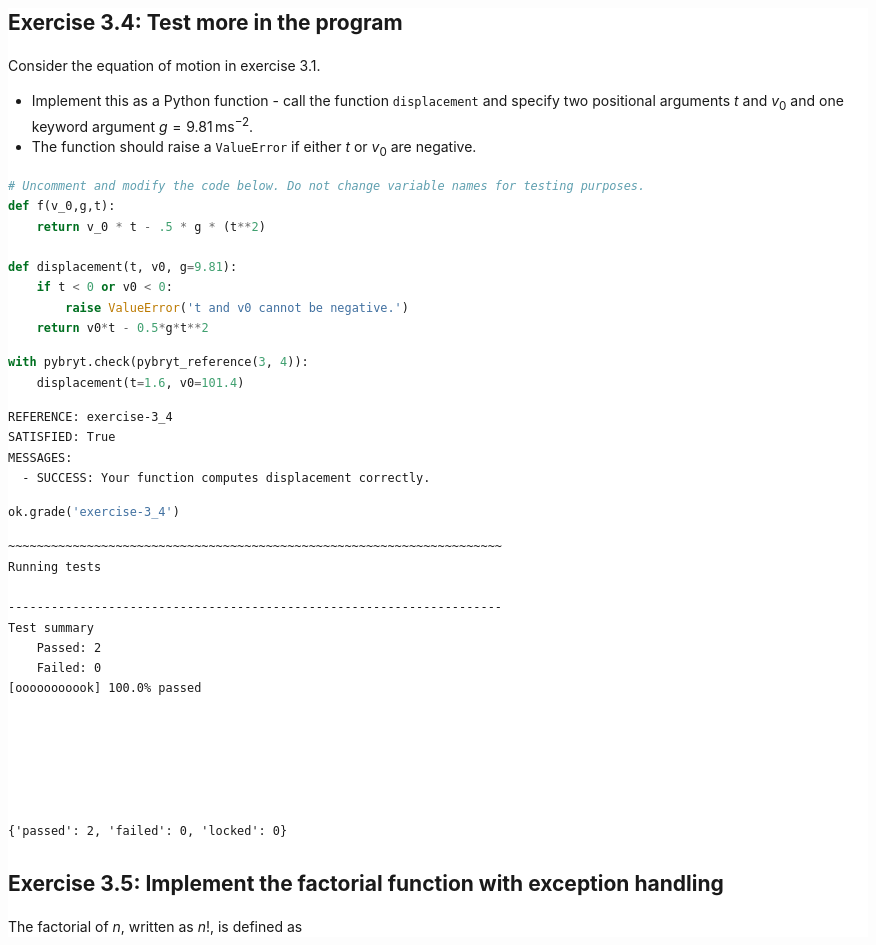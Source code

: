## Exercise 3.4: Test more in the program

Consider the equation of motion in exercise 3.1.

* Implement this as a Python function - call the function `displacement` and specify two positional arguments $t$ and $v_0$ and one keyword argument $g = 9.81\,\text{ms}^{-2}$.
* The function should raise a `ValueError` if either $t$ or $v_0$ are negative.


```python
# Uncomment and modify the code below. Do not change variable names for testing purposes.
def f(v_0,g,t):
    return v_0 * t - .5 * g * (t**2)

def displacement(t, v0, g=9.81):
    if t < 0 or v0 < 0:
        raise ValueError('t and v0 cannot be negative.')
    return v0*t - 0.5*g*t**2
```


```python
with pybryt.check(pybryt_reference(3, 4)):
    displacement(t=1.6, v0=101.4)
```

    REFERENCE: exercise-3_4
    SATISFIED: True
    MESSAGES:
      - SUCCESS: Your function computes displacement correctly.



```python
ok.grade('exercise-3_4')
```

    ~~~~~~~~~~~~~~~~~~~~~~~~~~~~~~~~~~~~~~~~~~~~~~~~~~~~~~~~~~~~~~~~~~~~~
    Running tests
    
    ---------------------------------------------------------------------
    Test summary
        Passed: 2
        Failed: 0
    [ooooooooook] 100.0% passed
    





    {'passed': 2, 'failed': 0, 'locked': 0}



## Exercise 3.5: Implement the factorial function with exception handling

The factorial of $n$, written as $n!$, is defined as
